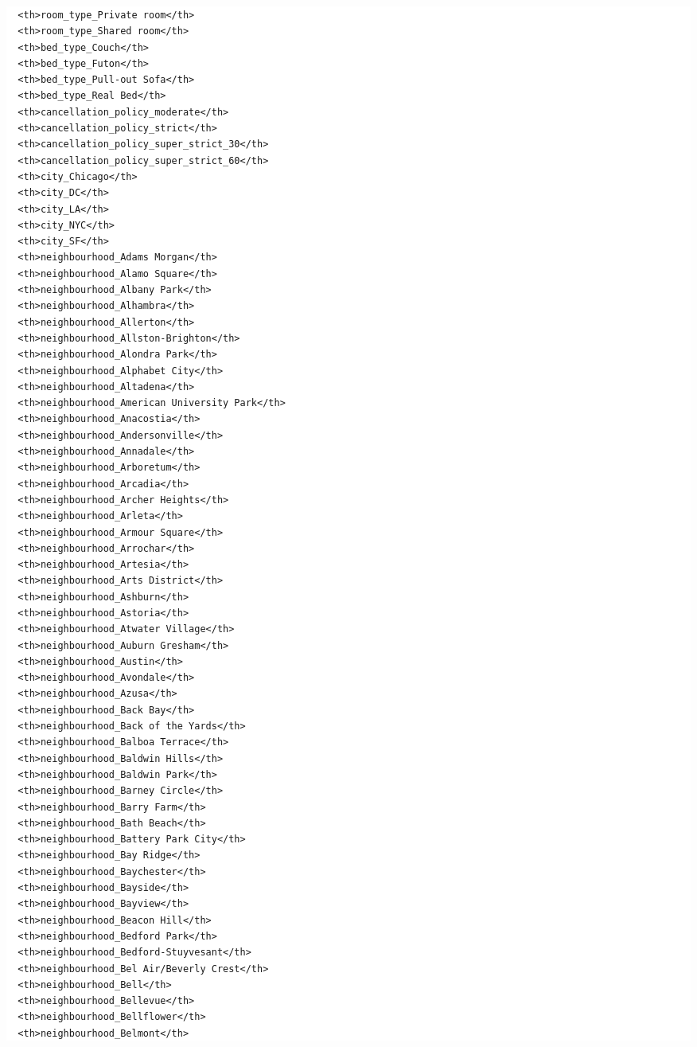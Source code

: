       <th>room_type_Private room</th>
      <th>room_type_Shared room</th>
      <th>bed_type_Couch</th>
      <th>bed_type_Futon</th>
      <th>bed_type_Pull-out Sofa</th>
      <th>bed_type_Real Bed</th>
      <th>cancellation_policy_moderate</th>
      <th>cancellation_policy_strict</th>
      <th>cancellation_policy_super_strict_30</th>
      <th>cancellation_policy_super_strict_60</th>
      <th>city_Chicago</th>
      <th>city_DC</th>
      <th>city_LA</th>
      <th>city_NYC</th>
      <th>city_SF</th>
      <th>neighbourhood_Adams Morgan</th>
      <th>neighbourhood_Alamo Square</th>
      <th>neighbourhood_Albany Park</th>
      <th>neighbourhood_Alhambra</th>
      <th>neighbourhood_Allerton</th>
      <th>neighbourhood_Allston-Brighton</th>
      <th>neighbourhood_Alondra Park</th>
      <th>neighbourhood_Alphabet City</th>
      <th>neighbourhood_Altadena</th>
      <th>neighbourhood_American University Park</th>
      <th>neighbourhood_Anacostia</th>
      <th>neighbourhood_Andersonville</th>
      <th>neighbourhood_Annadale</th>
      <th>neighbourhood_Arboretum</th>
      <th>neighbourhood_Arcadia</th>
      <th>neighbourhood_Archer Heights</th>
      <th>neighbourhood_Arleta</th>
      <th>neighbourhood_Armour Square</th>
      <th>neighbourhood_Arrochar</th>
      <th>neighbourhood_Artesia</th>
      <th>neighbourhood_Arts District</th>
      <th>neighbourhood_Ashburn</th>
      <th>neighbourhood_Astoria</th>
      <th>neighbourhood_Atwater Village</th>
      <th>neighbourhood_Auburn Gresham</th>
      <th>neighbourhood_Austin</th>
      <th>neighbourhood_Avondale</th>
      <th>neighbourhood_Azusa</th>
      <th>neighbourhood_Back Bay</th>
      <th>neighbourhood_Back of the Yards</th>
      <th>neighbourhood_Balboa Terrace</th>
      <th>neighbourhood_Baldwin Hills</th>
      <th>neighbourhood_Baldwin Park</th>
      <th>neighbourhood_Barney Circle</th>
      <th>neighbourhood_Barry Farm</th>
      <th>neighbourhood_Bath Beach</th>
      <th>neighbourhood_Battery Park City</th>
      <th>neighbourhood_Bay Ridge</th>
      <th>neighbourhood_Baychester</th>
      <th>neighbourhood_Bayside</th>
      <th>neighbourhood_Bayview</th>
      <th>neighbourhood_Beacon Hill</th>
      <th>neighbourhood_Bedford Park</th>
      <th>neighbourhood_Bedford-Stuyvesant</th>
      <th>neighbourhood_Bel Air/Beverly Crest</th>
      <th>neighbourhood_Bell</th>
      <th>neighbourhood_Bellevue</th>
      <th>neighbourhood_Bellflower</th>
      <th>neighbourhood_Belmont</th>